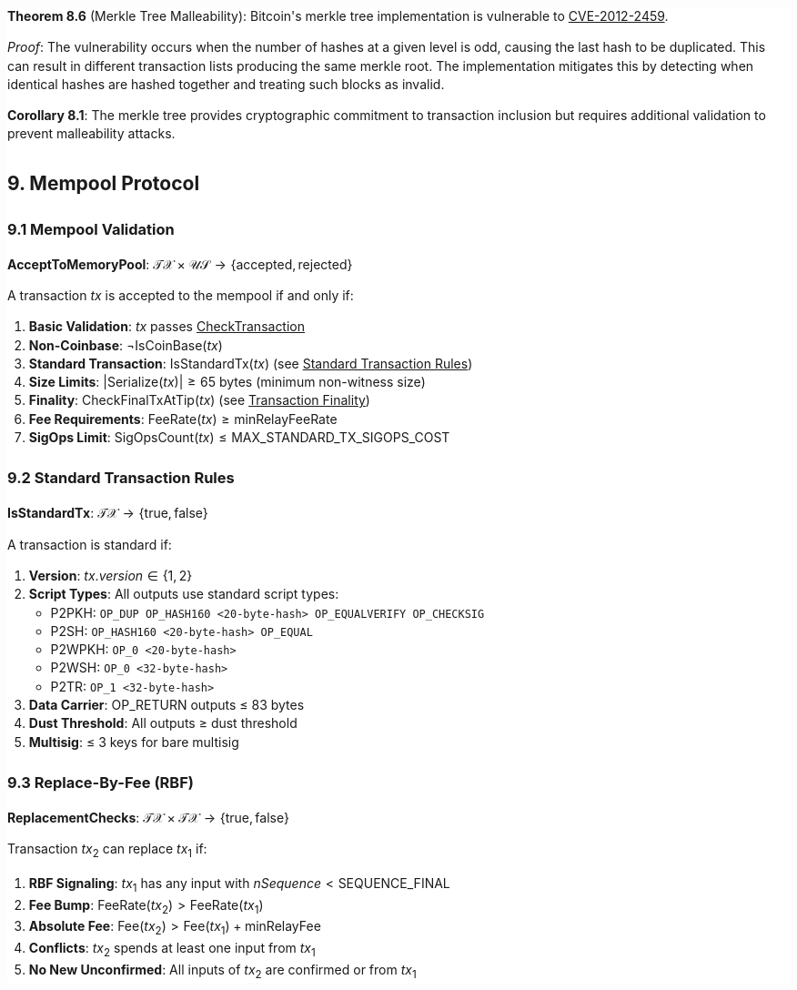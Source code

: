 **Theorem 8.6** (Merkle Tree Malleability): Bitcoin's merkle tree implementation is vulnerable to [CVE-2012-2459](https://cve.mitre.org/cgi-bin/cvename.cgi?name=CVE-2012-2459).

*Proof*: The vulnerability occurs when the number of hashes at a given level is odd, causing the last hash to be duplicated. This can result in different transaction lists producing the same merkle root. The implementation mitigates this by detecting when identical hashes are hashed together and treating such blocks as invalid.

**Corollary 8.1**: The merkle tree provides cryptographic commitment to transaction inclusion but requires additional validation to prevent malleability attacks.

## 9. Mempool Protocol

### 9.1 Mempool Validation

**AcceptToMemoryPool**: $\mathcal{TX} \times \mathcal{US} \rightarrow \{\text{accepted}, \text{rejected}\}$

A transaction $tx$ is accepted to the mempool if and only if:

1. **Basic Validation**: $tx$ passes [CheckTransaction](#51-transaction-validation)
2. **Non-Coinbase**: $\neg \text{IsCoinBase}(tx)$
3. **Standard Transaction**: $\text{IsStandardTx}(tx)$ (see [Standard Transaction Rules](#standard-transaction-rules))
4. **Size Limits**: $|\text{Serialize}(tx)| \geq 65$ bytes (minimum non-witness size)
5. **Finality**: $\text{CheckFinalTxAtTip}(tx)$ (see [Transaction Finality](#transaction-finality))
6. **Fee Requirements**: $\text{FeeRate}(tx) \geq \text{minRelayFeeRate}$
7. **SigOps Limit**: $\text{SigOpsCount}(tx) \leq \text{MAX\_STANDARD\_TX\_SIGOPS\_COST}$

### 9.2 Standard Transaction Rules

**IsStandardTx**: $\mathcal{TX} \rightarrow \{\text{true}, \text{false}\}$

A transaction is standard if:

1. **Version**: $tx.version \in \{1, 2\}$
2. **Script Types**: All outputs use standard script types:
   - P2PKH: `OP_DUP OP_HASH160 <20-byte-hash> OP_EQUALVERIFY OP_CHECKSIG`
   - P2SH: `OP_HASH160 <20-byte-hash> OP_EQUAL`
   - P2WPKH: `OP_0 <20-byte-hash>`
   - P2WSH: `OP_0 <32-byte-hash>`
   - P2TR: `OP_1 <32-byte-hash>`
3. **Data Carrier**: OP_RETURN outputs $\leq$ 83 bytes
4. **Dust Threshold**: All outputs $\geq$ dust threshold
5. **Multisig**: $\leq$ 3 keys for bare multisig

### 9.3 Replace-By-Fee (RBF)

**ReplacementChecks**: $\mathcal{TX} \times \mathcal{TX} \rightarrow \{\text{true}, \text{false}\}$

Transaction $tx_2$ can replace $tx_1$ if:

1. **RBF Signaling**: $tx_1$ has any input with $nSequence < \text{SEQUENCE\_FINAL}$
2. **Fee Bump**: $\text{FeeRate}(tx_2) > \text{FeeRate}(tx_1)$
3. **Absolute Fee**: $\text{Fee}(tx_2) > \text{Fee}(tx_1) + \text{minRelayFee}$
4. **Conflicts**: $tx_2$ spends at least one input from $tx_1$
5. **No New Unconfirmed**: All inputs of $tx_2$ are confirmed or from $tx_1$
